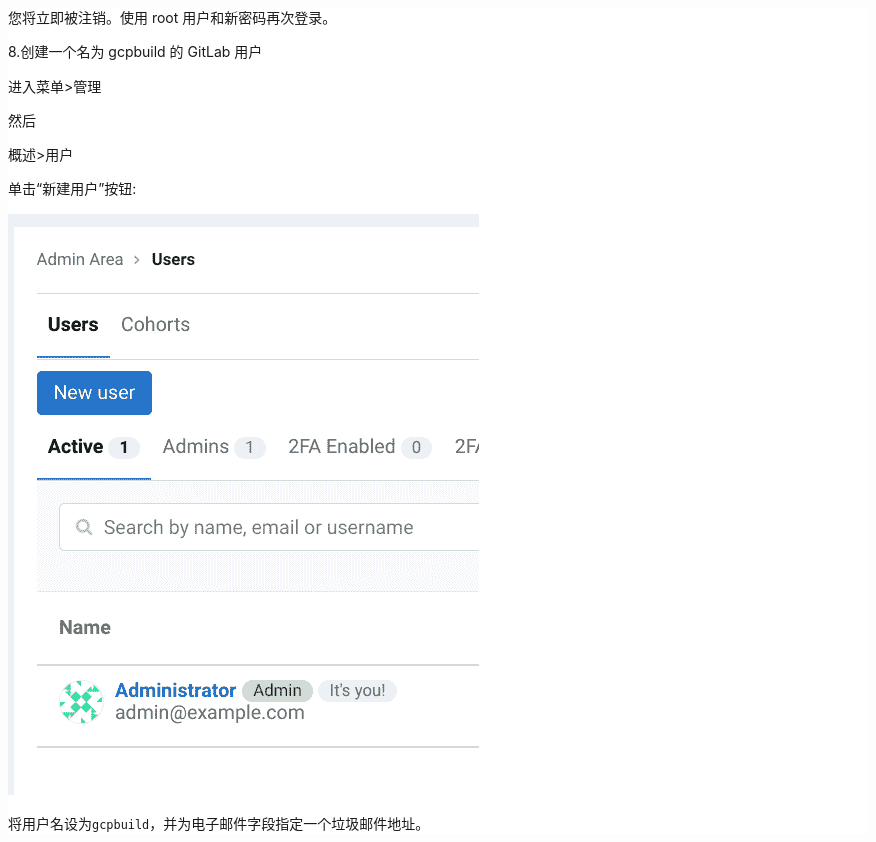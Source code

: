 您将立即被注销。使用 root 用户和新密码再次登录。

8.创建一个名为 gcpbuild 的 GitLab 用户

进入菜单>管理

然后

概述>用户

单击“新建用户”按钮:

![](img/f8f7f90579c6a021d8fe9b0f25e2164b.png)

将用户名设为`gcpbuild`，并为电子邮件字段指定一个垃圾邮件地址。
